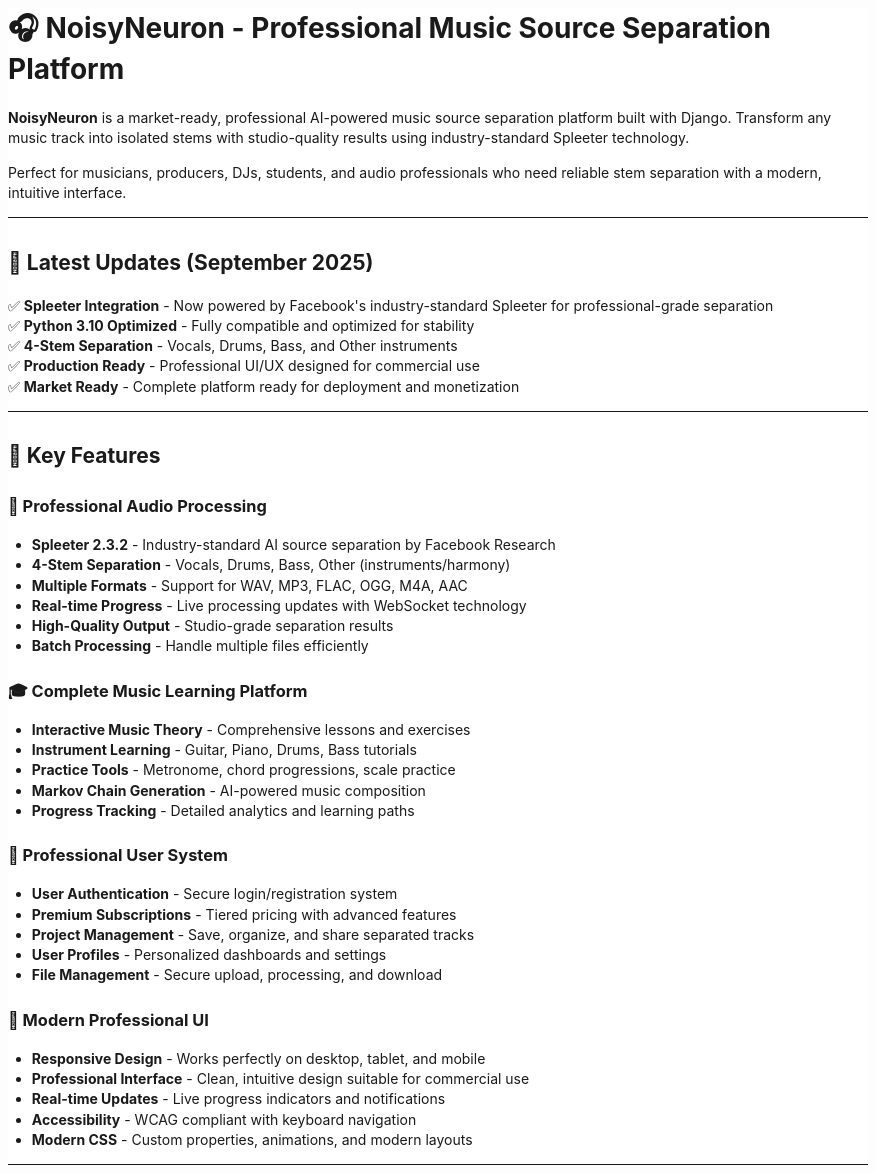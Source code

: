 # 🎧 NoisyNeuron - Professional Music Source Separation Platform

**NoisyNeuron** is a market-ready, professional AI-powered music source separation platform built with Django. Transform any music track into isolated stems with studio-quality results using industry-standard Spleeter technology.

Perfect for musicians, producers, DJs, students, and audio professionals who need reliable stem separation with a modern, intuitive interface.

---

## 🚀 Latest Updates (September 2025)

✅ **Spleeter Integration** - Now powered by Facebook's industry-standard Spleeter for professional-grade separation  
✅ **Python 3.10 Optimized** - Fully compatible and optimized for stability  
✅ **4-Stem Separation** - Vocals, Drums, Bass, and Other instruments  
✅ **Production Ready** - Professional UI/UX designed for commercial use  
✅ **Market Ready** - Complete platform ready for deployment and monetization  

---

## 🌟 Key Features

### 🎵 Professional Audio Processing
- **Spleeter 2.3.2** - Industry-standard AI source separation by Facebook Research
- **4-Stem Separation** - Vocals, Drums, Bass, Other (instruments/harmony)
- **Multiple Formats** - Support for WAV, MP3, FLAC, OGG, M4A, AAC
- **Real-time Progress** - Live processing updates with WebSocket technology
- **High-Quality Output** - Studio-grade separation results
- **Batch Processing** - Handle multiple files efficiently

### 🎓 Complete Music Learning Platform
- **Interactive Music Theory** - Comprehensive lessons and exercises
- **Instrument Learning** - Guitar, Piano, Drums, Bass tutorials
- **Practice Tools** - Metronome, chord progressions, scale practice
- **Markov Chain Generation** - AI-powered music composition
- **Progress Tracking** - Detailed analytics and learning paths

### 👥 Professional User System
- **User Authentication** - Secure login/registration system
- **Premium Subscriptions** - Tiered pricing with advanced features
- **Project Management** - Save, organize, and share separated tracks
- **User Profiles** - Personalized dashboards and settings
- **File Management** - Secure upload, processing, and download

### 🎨 Modern Professional UI
- **Responsive Design** - Works perfectly on desktop, tablet, and mobile
- **Professional Interface** - Clean, intuitive design suitable for commercial use
- **Real-time Updates** - Live progress indicators and notifications
- **Accessibility** - WCAG compliant with keyboard navigation
- **Modern CSS** - Custom properties, animations, and modern layouts

---